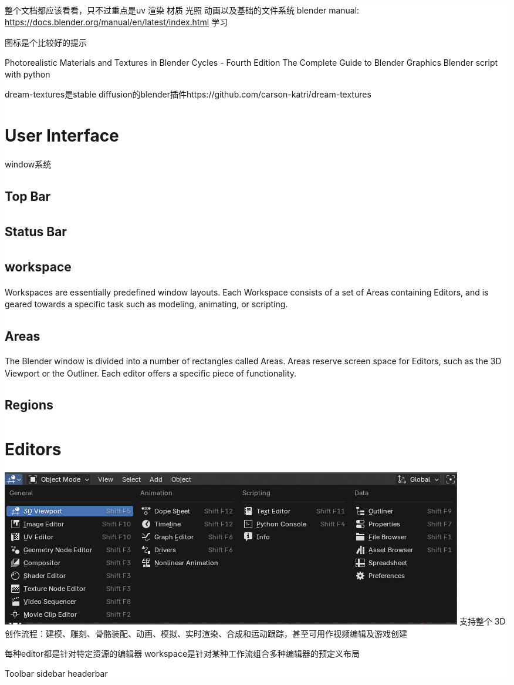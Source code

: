 整个文档都应该看看，只不过重点是uv 渲染 材质 光照 动画以及基础的文件系统
blender manual: https://docs.blender.org/manual/en/latest/index.html 学习

图标是个比较好的提示

Photorealistic Materials and Textures in Blender Cycles - Fourth Edition
The Complete Guide to Blender Graphics
Blender script with python

dream-textures是stable diffusion的blender插件https://github.com/carson-katri/dream-textures

# User Interface
window系统
## Top Bar
## Status Bar
## workspace
Workspaces are essentially predefined window layouts. Each Workspace consists of a set of Areas containing Editors, and is geared towards a specific task such as modeling, animating, or scripting. 
## Areas
The Blender window is divided into a number of rectangles called Areas. Areas reserve screen space for Editors, such as the 3D Viewport or the Outliner. Each editor offers a specific piece of functionality.
## Regions

# Editors
![alt text](各种editors.png)
支持整个 3D 创作流程：建模、雕刻、骨骼装配、动画、模拟、实时渲染、合成和运动跟踪，甚至可用作视频编辑及游戏创建 

每种editor都是针对特定资源的编辑器
workspace是针对某种工作流组合多种编辑器的预定义布局

Toolbar 
sidebar
headerbar
